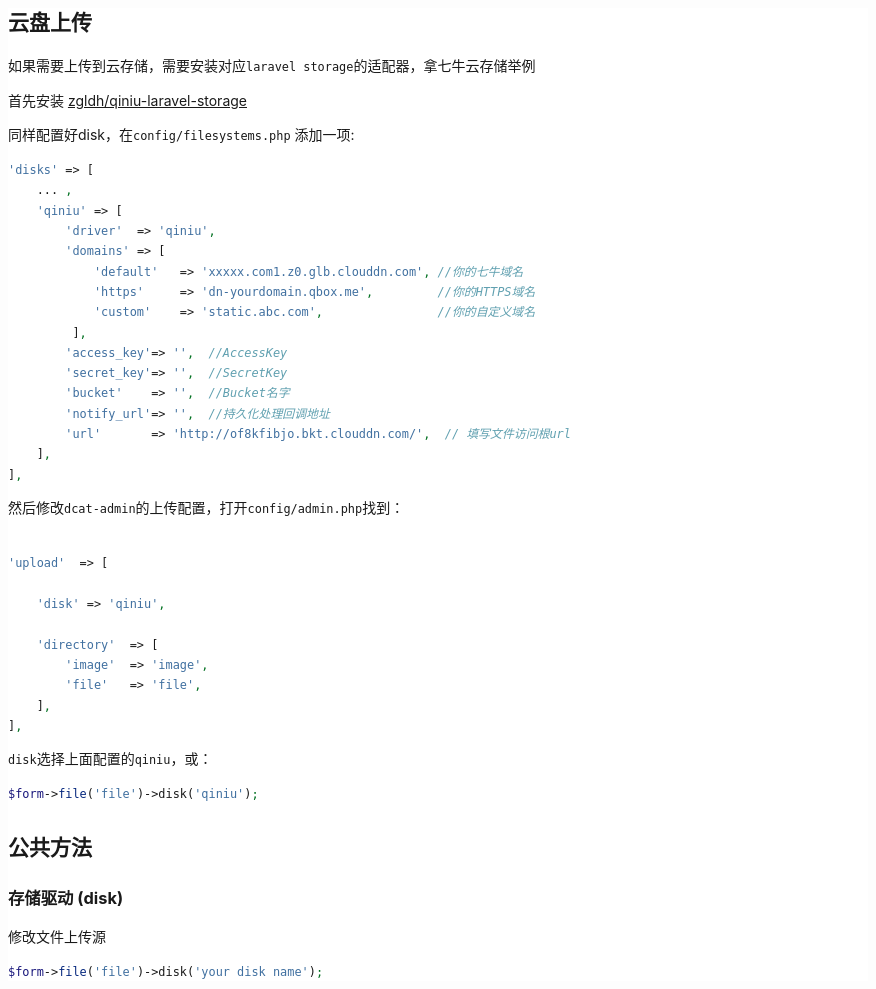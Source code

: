 <a name="oss"></a>
## 云盘上传

如果需要上传到云存储，需要安装对应`laravel storage`的适配器，拿七牛云存储举例

首先安装 [zgldh/qiniu-laravel-storage](https://github.com/zgldh/qiniu-laravel-storage)

同样配置好disk，在`config/filesystems.php` 添加一项:

```php
'disks' => [
    ... ,
    'qiniu' => [
        'driver'  => 'qiniu',
        'domains' => [
            'default'   => 'xxxxx.com1.z0.glb.clouddn.com', //你的七牛域名
            'https'     => 'dn-yourdomain.qbox.me',         //你的HTTPS域名
            'custom'    => 'static.abc.com',                //你的自定义域名
         ],
        'access_key'=> '',  //AccessKey
        'secret_key'=> '',  //SecretKey
        'bucket'    => '',  //Bucket名字
        'notify_url'=> '',  //持久化处理回调地址
        'url'       => 'http://of8kfibjo.bkt.clouddn.com/',  // 填写文件访问根url
    ],
],

```

然后修改`dcat-admin`的上传配置，打开`config/admin.php`找到：

```php

'upload'  => [

    'disk' => 'qiniu',

    'directory'  => [
        'image'  => 'image',
        'file'   => 'file',
    ],
],

```

`disk`选择上面配置的`qiniu`，或：
```php
$form->file('file')->disk('qiniu');
```

<a name="public"></a>
## 公共方法

<a name="disk"></a>
### 存储驱动 (disk)
修改文件上传源
```php
$form->file('file')->disk('your disk name');
```
